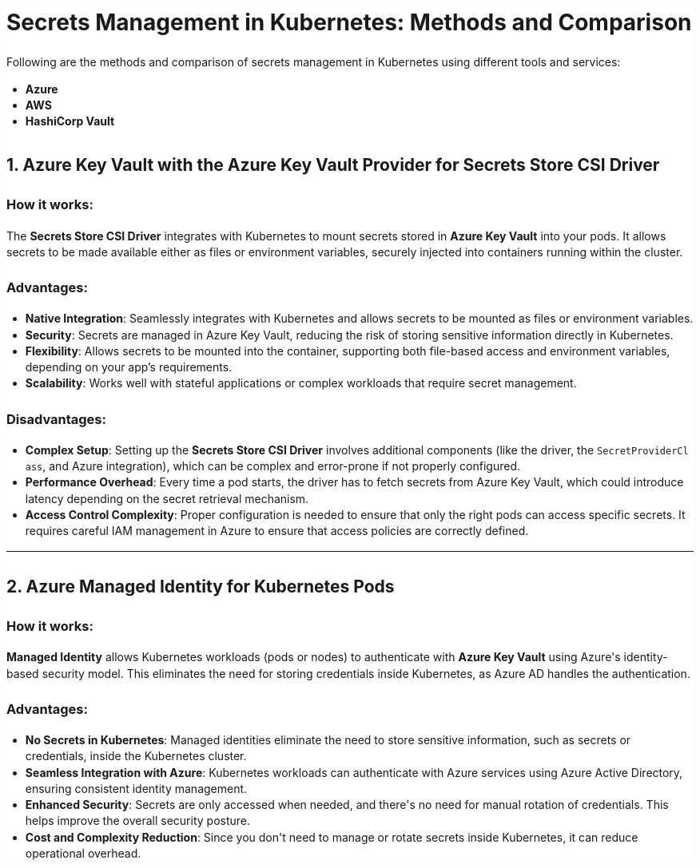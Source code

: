 # Secrets Management in Kubernetes: Methods and Comparison
Following are the methods and comparison of secrets management in Kubernetes using different tools and services:
* **Azure**
* **AWS**
* **HashiCorp Vault**

## 1. **Azure Key Vault with the Azure Key Vault Provider for Secrets Store CSI Driver**

### How it works:
The **Secrets Store CSI Driver** integrates with Kubernetes to mount secrets stored in **Azure Key Vault** into your pods. It allows secrets to be made available either as files or environment variables, securely injected into containers running within the cluster.

### Advantages:
- **Native Integration**: Seamlessly integrates with Kubernetes and allows secrets to be mounted as files or environment variables.
- **Security**: Secrets are managed in Azure Key Vault, reducing the risk of storing sensitive information directly in Kubernetes.
- **Flexibility**: Allows secrets to be mounted into the container, supporting both file-based access and environment variables, depending on your app’s requirements.
- **Scalability**: Works well with stateful applications or complex workloads that require secret management.

### Disadvantages:
- **Complex Setup**: Setting up the **Secrets Store CSI Driver** involves additional components (like the driver, the `SecretProviderClass`, and Azure integration), which can be complex and error-prone if not properly configured.
- **Performance Overhead**: Every time a pod starts, the driver has to fetch secrets from Azure Key Vault, which could introduce latency depending on the secret retrieval mechanism.
- **Access Control Complexity**: Proper configuration is needed to ensure that only the right pods can access specific secrets. It requires careful IAM management in Azure to ensure that access policies are correctly defined.

---

## 2. **Azure Managed Identity for Kubernetes Pods**

### How it works:
**Managed Identity** allows Kubernetes workloads (pods or nodes) to authenticate with **Azure Key Vault** using Azure's identity-based security model. This eliminates the need for storing credentials inside Kubernetes, as Azure AD handles the authentication.

### Advantages:
- **No Secrets in Kubernetes**: Managed identities eliminate the need to store sensitive information, such as secrets or credentials, inside the Kubernetes cluster.
- **Seamless Integration with Azure**: Kubernetes workloads can authenticate with Azure services using Azure Active Directory, ensuring consistent identity management.
- **Enhanced Security**: Secrets are only accessed when needed, and there's no need for manual rotation of credentials. This helps improve the overall security posture.
- **Cost and Complexity Reduction**: Since you don't need to manage or rotate secrets inside Kubernetes, it can reduce operational overhead.
